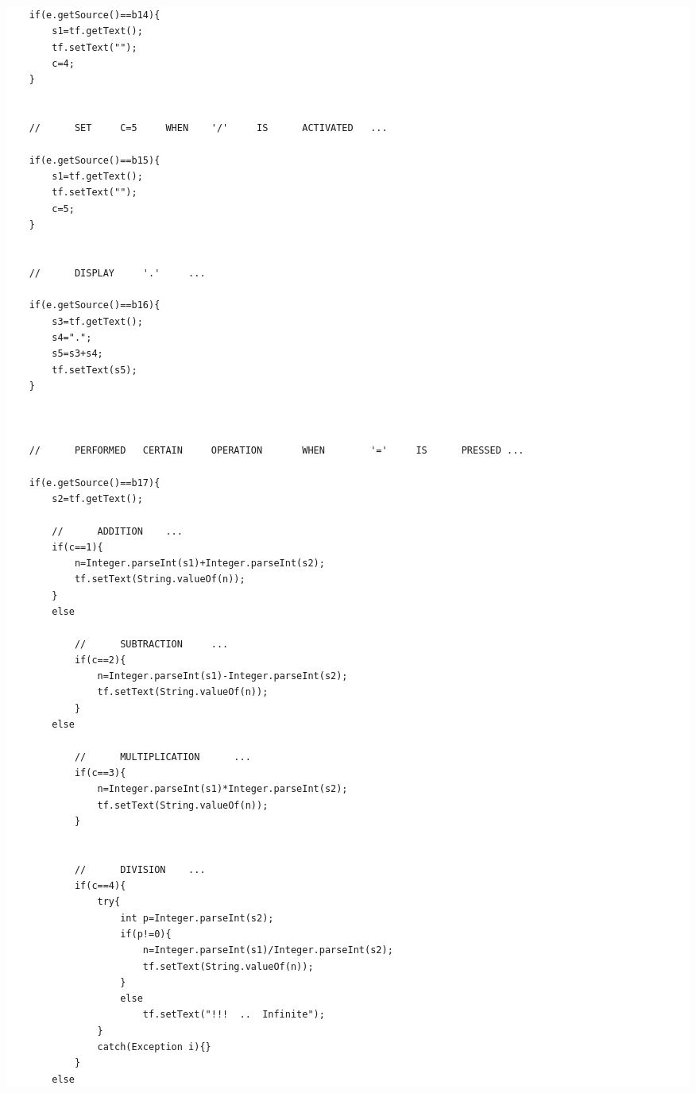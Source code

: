 		if(e.getSource()==b14){
			s1=tf.getText();
			tf.setText("");
			c=4;
		}
		
		
		//		SET		C=5		WHEN	'/'		IS		ACTIVATED	...
		
		if(e.getSource()==b15){
			s1=tf.getText();
			tf.setText("");
			c=5;
		}		

		
		//		DISPLAY		'.'		...
		
		if(e.getSource()==b16){
			s3=tf.getText();
			s4=".";
			s5=s3+s4;
			tf.setText(s5);
		}
		
		
		
		//		PERFORMED	CERTAIN		OPERATION		WHEN		'='		IS		PRESSED	...
		
		if(e.getSource()==b17){
			s2=tf.getText();
			
			//		ADDITION	...
			if(c==1){
				n=Integer.parseInt(s1)+Integer.parseInt(s2);
				tf.setText(String.valueOf(n));
			}
			else
				
				//		SUBTRACTION		...
				if(c==2){
					n=Integer.parseInt(s1)-Integer.parseInt(s2);
					tf.setText(String.valueOf(n));
				}
			else 
				
				//		MULTIPLICATION		...
				if(c==3){
					n=Integer.parseInt(s1)*Integer.parseInt(s2);
					tf.setText(String.valueOf(n));
				}
			
				
				//		DIVISION	...
				if(c==4){
					try{
						int p=Integer.parseInt(s2);
						if(p!=0){
							n=Integer.parseInt(s1)/Integer.parseInt(s2);
							tf.setText(String.valueOf(n));
						}
						else
							tf.setText("!!!  ..  Infinite");						
					}
					catch(Exception i){}					
				}
			else
				